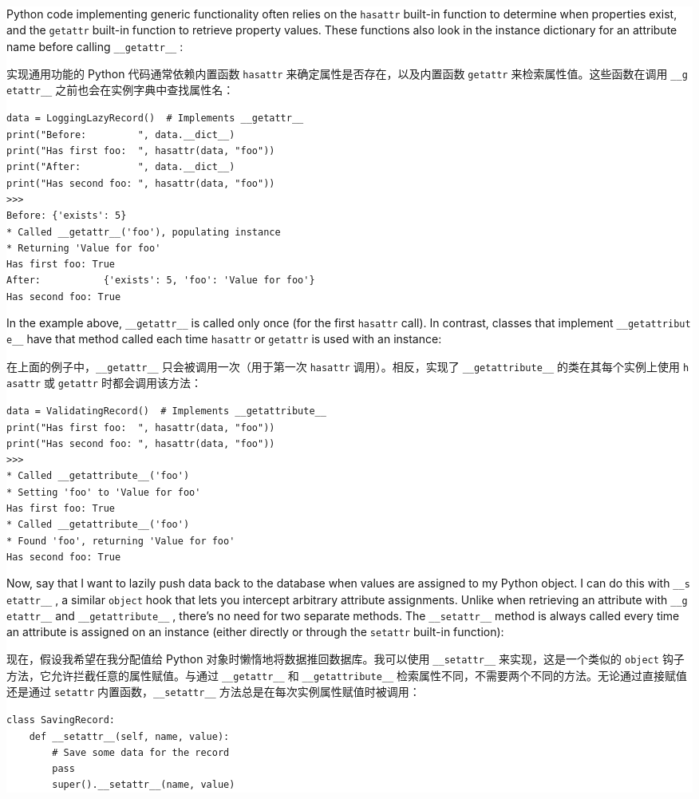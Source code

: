 Python code implementing generic functionality often relies on the `hasattr` built-in function to determine when properties exist, and the `getattr` built-in function to retrieve property values. These functions also look in the instance dictionary for an attribute name before calling `__getattr__` :

实现通用功能的 Python 代码通常依赖内置函数 `hasattr` 来确定属性是否存在，以及内置函数 `getattr` 来检索属性值。这些函数在调用 `__getattr__` 之前也会在实例字典中查找属性名：

```
data = LoggingLazyRecord()  # Implements __getattr__
print("Before:         ", data.__dict__)
print("Has first foo:  ", hasattr(data, "foo"))
print("After:          ", data.__dict__)
print("Has second foo: ", hasattr(data, "foo"))
>>>
Before: {'exists': 5}
* Called __getattr__('foo'), populating instance 
* Returning 'Value for foo'
Has first foo: True
After:           {'exists': 5, 'foo': 'Value for foo'}
Has second foo: True
```

In the example above, `__getattr__` is called only once (for the first `hasattr` call). In contrast, classes that implement `__getattribute__` have that method called each time `hasattr` or `getattr` is used with an instance:

在上面的例子中，`__getattr__` 只会被调用一次（用于第一次 `hasattr` 调用）。相反，实现了 `__getattribute__` 的类在其每个实例上使用 `hasattr` 或 `getattr` 时都会调用该方法：

```
data = ValidatingRecord()  # Implements __getattribute__
print("Has first foo:  ", hasattr(data, "foo"))
print("Has second foo: ", hasattr(data, "foo"))
>>>
* Called __getattribute__('foo')
* Setting 'foo' to 'Value for foo'
Has first foo: True
* Called __getattribute__('foo')
* Found 'foo', returning 'Value for foo'
Has second foo: True
```

Now, say that I want to lazily push data back to the database when values are assigned to my Python object. I can do this with `__setattr__` , a similar `object` hook that lets you intercept arbitrary attribute assignments. Unlike when retrieving an attribute with `__getattr__` and `__getattribute__` , there’s no need for two separate methods. The `__setattr__` method is always called every time an attribute is assigned on an instance (either directly or through the `setattr` built-in function):

现在，假设我希望在我分配值给 Python 对象时懒惰地将数据推回数据库。我可以使用 `__setattr__` 来实现，这是一个类似的 `object` 钩子方法，它允许拦截任意的属性赋值。与通过 `__getattr__` 和 `__getattribute__` 检索属性不同，不需要两个不同的方法。无论通过直接赋值还是通过 `setattr` 内置函数，`__setattr__` 方法总是在每次实例属性赋值时被调用：

```
class SavingRecord:
    def __setattr__(self, name, value):
        # Save some data for the record
        pass
        super().__setattr__(name, value)
```

